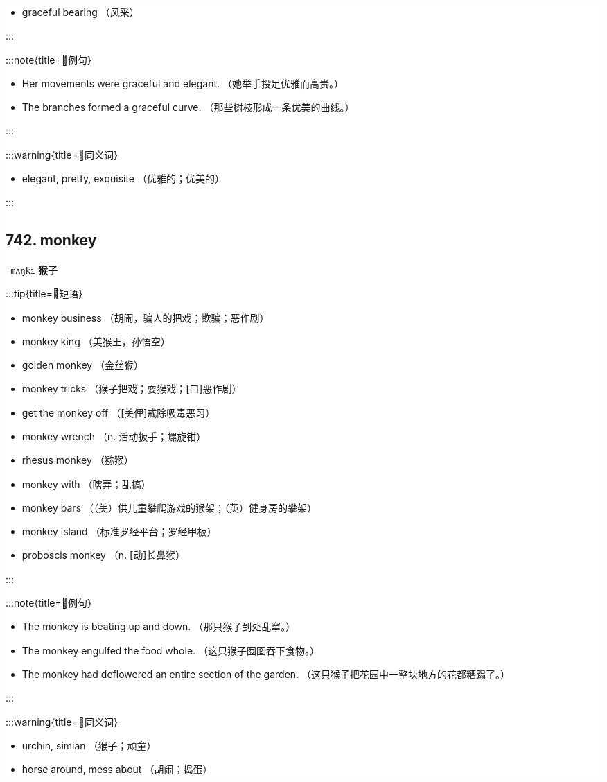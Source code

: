 - graceful bearing （风采）

:::

:::note{title=🎤例句}

- Her movements were graceful and elegant. （她举手投足优雅而高贵。）

- The branches formed a graceful curve. （那些树枝形成一条优美的曲线。）

:::

:::warning{title=🤔同义词}

- elegant, pretty, exquisite （优雅的；优美的）

:::


## 742. monkey

`'mʌŋki`  **猴子**

:::tip{title=🤩短语}

- monkey business （胡闹，骗人的把戏；欺骗；恶作剧）

- monkey king （美猴王，孙悟空）

- golden monkey （金丝猴）

- monkey tricks （猴子把戏；耍猴戏；[口]恶作剧）

- get the monkey off （[美俚]戒除吸毒恶习）

- monkey wrench （n. 活动扳手；螺旋钳）

- rhesus monkey （猕猴）

- monkey with （瞎弄；乱搞）

- monkey bars （（美）供儿童攀爬游戏的猴架；（英）健身房的攀架）

- monkey island （标准罗经平台；罗经甲板）

- proboscis monkey （n. [动]长鼻猴）

:::

:::note{title=🎤例句}

- The monkey is beating up and down. （那只猴子到处乱窜。）

- The monkey engulfed the food whole. （这只猴子囫囵吞下食物。）

- The monkey had deflowered an entire section of the garden. （这只猴子把花园中一整块地方的花都糟蹋了。）

:::

:::warning{title=🤔同义词}

- urchin, simian （猴子；顽童）

- horse around, mess about （胡闹；捣蛋）
